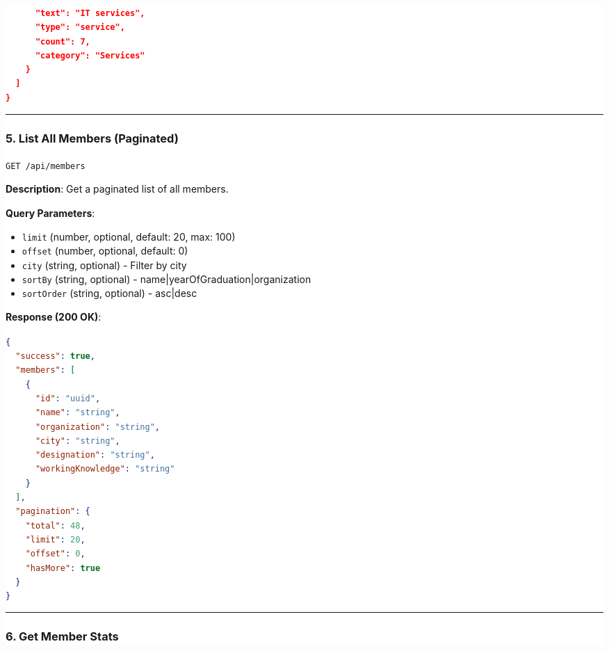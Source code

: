 ```json
      "text": "IT services",
      "type": "service",
      "count": 7,
      "category": "Services"
    }
  ]
}
```

---

### 5. List All Members (Paginated)

```http
GET /api/members
```

**Description**: Get a paginated list of all members.

**Query Parameters**:
- `limit` (number, optional, default: 20, max: 100)
- `offset` (number, optional, default: 0)
- `city` (string, optional) - Filter by city
- `sortBy` (string, optional) - name|yearOfGraduation|organization
- `sortOrder` (string, optional) - asc|desc

**Response (200 OK)**:
```json
{
  "success": true,
  "members": [
    {
      "id": "uuid",
      "name": "string",
      "organization": "string",
      "city": "string",
      "designation": "string",
      "workingKnowledge": "string"
    }
  ],
  "pagination": {
    "total": 48,
    "limit": 20,
    "offset": 0,
    "hasMore": true
  }
}
```

---

### 6. Get Member Stats
